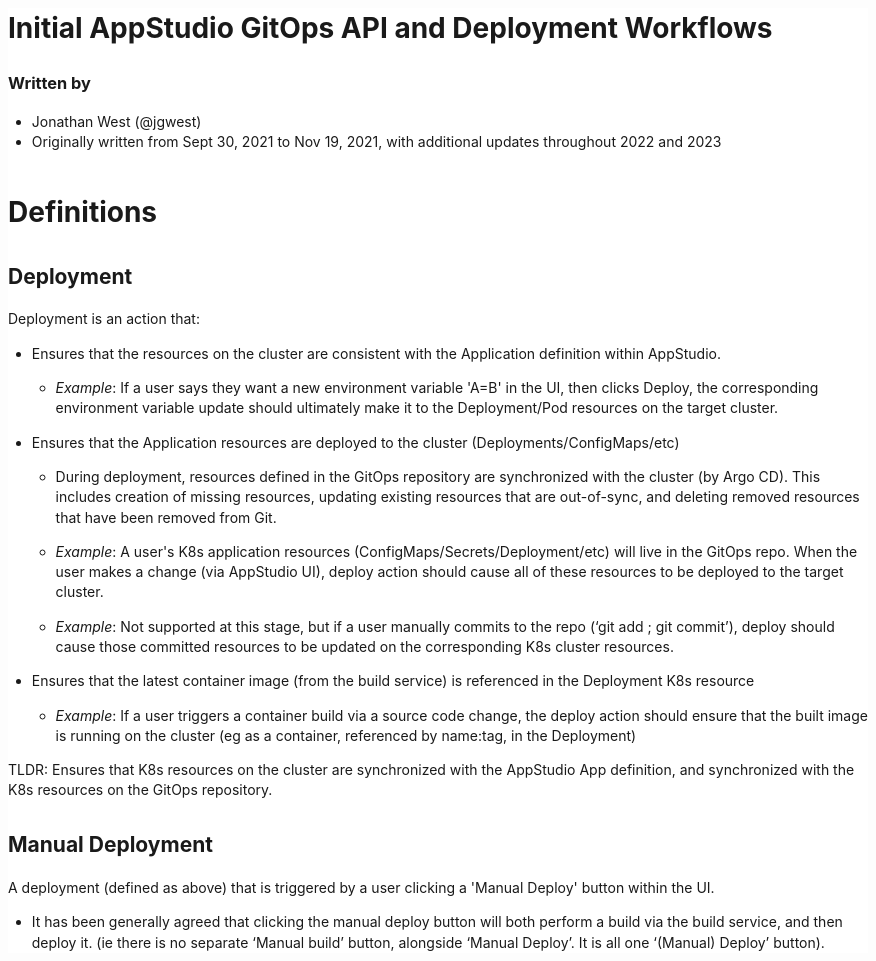 # Initial AppStudio GitOps API and Deployment Workflows 

### Written by
- Jonathan West (@jgwest)
- Originally written from Sept 30, 2021 to Nov 19, 2021, with additional updates throughout 2022 and 2023

# Definitions

## Deployment

Deployment is an action that:

- Ensures that the resources on the cluster are consistent with the Application definition within AppStudio.

  - _Example_: If a user says they want a new environment variable 'A=B' in the UI, then clicks Deploy, the corresponding environment variable update should ultimately make it to the Deployment/Pod resources on the target cluster.

- Ensures that the Application resources are deployed to the cluster (Deployments/ConfigMaps/etc)

  - During deployment, resources defined in the GitOps repository are synchronized with the cluster (by Argo CD). This includes creation of missing resources, updating existing resources that are out-of-sync, and deleting removed resources that have been removed from Git.

  - _Example_: A user's K8s application resources (ConfigMaps/Secrets/Deployment/etc) will live in the GitOps repo. When the user makes a change (via AppStudio UI), deploy action should cause all of these resources to be deployed to the target cluster.

  - _Example_: Not supported at this stage, but if a user manually commits to the repo (‘git add ; git commit’), deploy should cause those committed resources to be updated on the corresponding K8s cluster resources.

- Ensures that the latest container image (from the build service) is referenced in the Deployment K8s resource

  - _Example_: If a user triggers a container build via a source code change, the deploy action should ensure that the built image is running on the cluster (eg as a container, referenced by name:tag, in the Deployment)

TLDR: Ensures that K8s resources on the cluster are synchronized with the AppStudio App definition, and synchronized with the K8s resources on the GitOps repository.


## Manual Deployment

A deployment (defined as above) that is triggered by a user clicking a 'Manual Deploy' button within the UI.

- It has been generally agreed that clicking the manual deploy button will both perform a build via the build service, and then deploy it. (ie there is no separate ‘Manual build’ button, alongside ‘Manual Deploy’. It is all one ‘(Manual) Deploy’ button).
